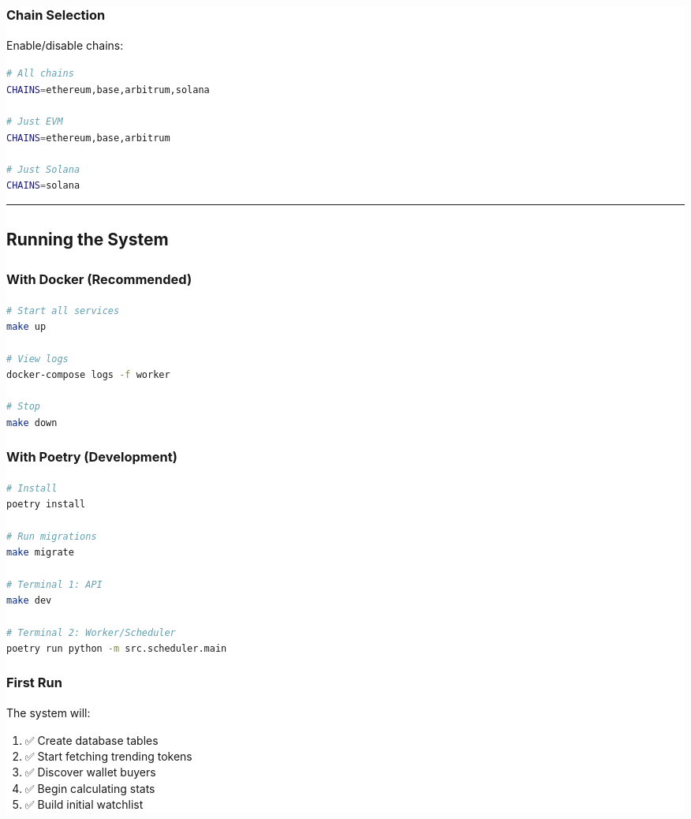### Chain Selection

Enable/disable chains:
```bash
# All chains
CHAINS=ethereum,base,arbitrum,solana

# Just EVM
CHAINS=ethereum,base,arbitrum

# Just Solana
CHAINS=solana
```

---

## Running the System

### With Docker (Recommended)

```bash
# Start all services
make up

# View logs
docker-compose logs -f worker

# Stop
make down
```

### With Poetry (Development)

```bash
# Install
poetry install

# Run migrations
make migrate

# Terminal 1: API
make dev

# Terminal 2: Worker/Scheduler
poetry run python -m src.scheduler.main
```

### First Run

The system will:
1. ✅ Create database tables
2. ✅ Start fetching trending tokens
3. ✅ Discover wallet buyers
4. ✅ Begin calculating stats
5. ✅ Build initial watchlist
